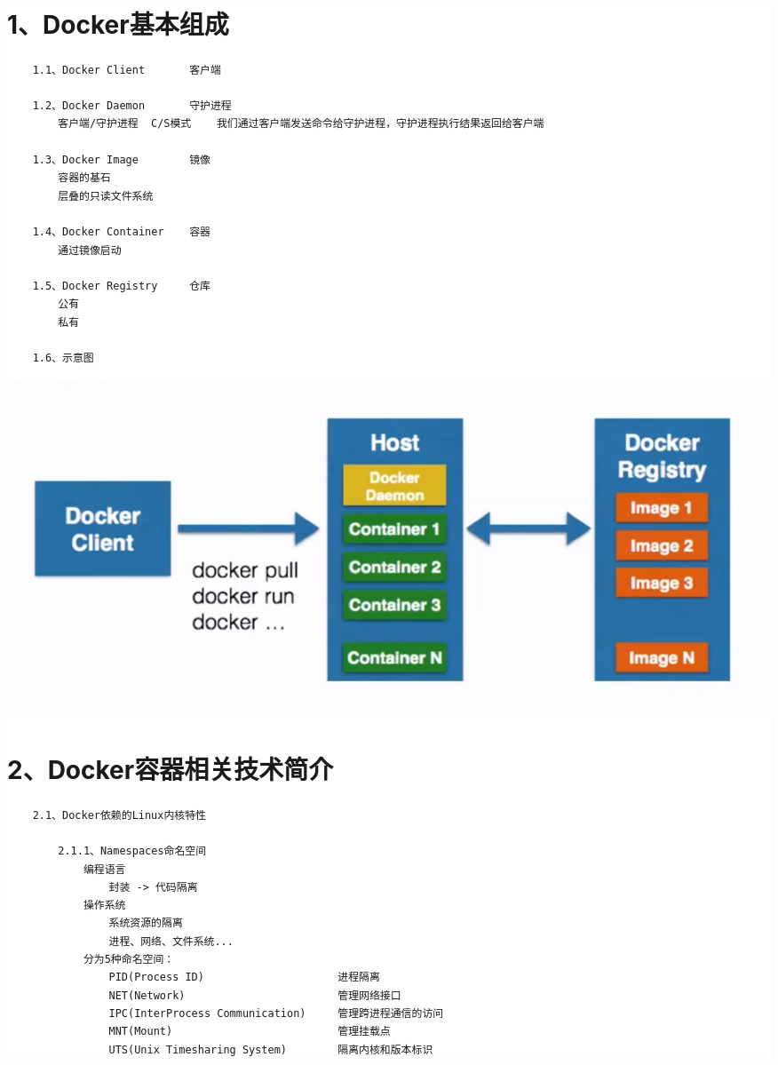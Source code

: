 # 1、Docker基本组成

        1.1、Docker Client       客户端
        
        1.2、Docker Daemon       守护进程
            客户端/守护进程  C/S模式    我们通过客户端发送命令给守护进程，守护进程执行结果返回给客户端
        
        1.3、Docker Image        镜像
            容器的基石
            层叠的只读文件系统
        
        1.4、Docker Container    容器
            通过镜像启动
        
        1.5、Docker Registry     仓库
            公有
            私有
            
        1.6、示意图
   ![image](https://github.com/bluesnie/Learning-notes/blob/master/Utils/img/20190407101329.png)
   
# 2、Docker容器相关技术简介

        2.1、Docker依赖的Linux内核特性
        
            2.1.1、Namespaces命名空间
                编程语言
                    封装 -> 代码隔离
                操作系统
                    系统资源的隔离
                    进程、网络、文件系统...
                分为5种命名空间：
                    PID(Process ID)                     进程隔离
                    NET(Network)                        管理网络接口
                    IPC(InterProcess Communication)     管理跨进程通信的访问
                    MNT(Mount)                          管理挂载点
                    UTS(Unix Timesharing System)        隔离内核和版本标识
        